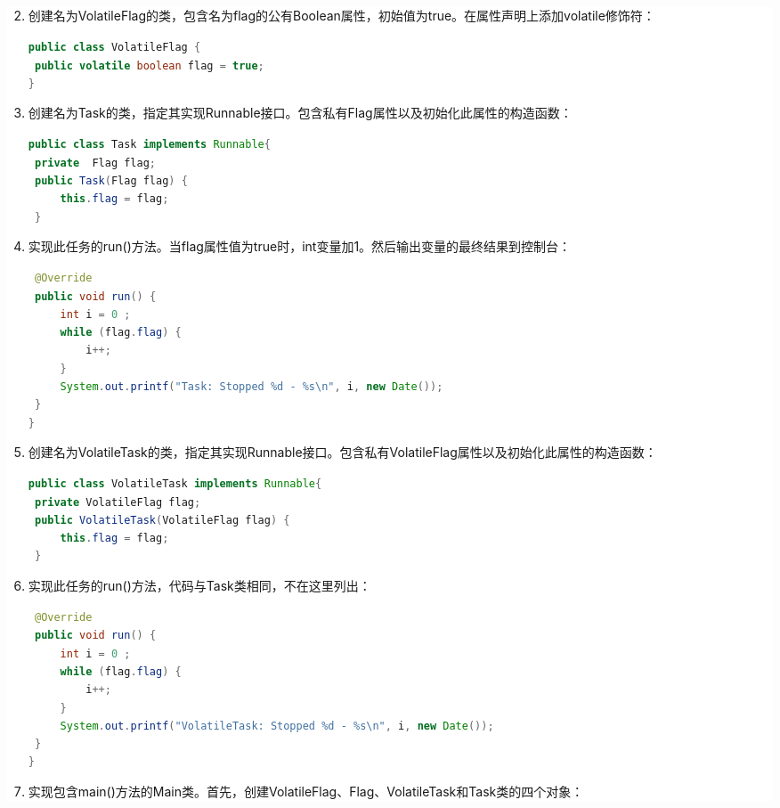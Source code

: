 2. 创建名为VolatileFlag的类，包含名为flag的公有Boolean属性，初始值为true。在属性声明上添加volatile修饰符：

   ```java
   public class VolatileFlag {
   	public volatile boolean flag = true;
   }
   ```

3. 创建名为Task的类，指定其实现Runnable接口。包含私有Flag属性以及初始化此属性的构造函数：

   ```java
   public class Task implements Runnable{
   	private  Flag flag;
   	public Task(Flag flag) {
   		this.flag = flag;
   	}
   ```

4. 实现此任务的run()方法。当flag属性值为true时，int变量加1。然后输出变量的最终结果到控制台：

   ```java
   	@Override
   	public void run() {
   		int i = 0 ;
   		while (flag.flag) {
   			i++;
   		}
   		System.out.printf("Task: Stopped %d - %s\n", i, new Date());
   	}
   }
   ```

5. 创建名为VolatileTask的类，指定其实现Runnable接口。包含私有VolatileFlag属性以及初始化此属性的构造函数：

   ```java
   public class VolatileTask implements Runnable{
   	private VolatileFlag flag;
   	public VolatileTask(VolatileFlag flag) {
   		this.flag = flag;
   	}
   ```

6. 实现此任务的run()方法，代码与Task类相同，不在这里列出：

   ```java
   	@Override
   	public void run() {
   		int i = 0 ;
   		while (flag.flag) {
   			i++;
   		}
   		System.out.printf("VolatileTask: Stopped %d - %s\n", i, new Date());
   	}
   }
   ```

7. 实现包含main()方法的Main类。首先，创建VolatileFlag、Flag、VolatileTask和Task类的四个对象：
